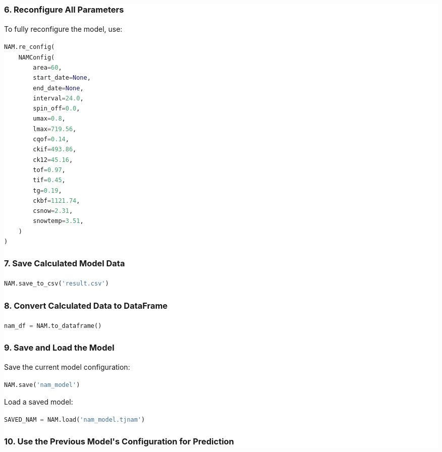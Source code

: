 ### 6. Reconfigure All Parameters

To fully reconfigure the model, use:

```python
NAM.re_config(
    NAMConfig(
        area=60,
        start_date=None,
        end_date=None,
        interval=24.0,
        spin_off=0.0,
        umax=0.8,
        lmax=719.56,
        cqof=0.14,
        ckif=493.86,
        ck12=45.16,
        tof=0.97,
        tif=0.45,
        tg=0.19,
        ckbf=1121.74,
        csnow=2.31,
        snowtemp=3.51,
    )
)
```

### 7. Save Calculated Model Data

```python
NAM.save_to_csv('result.csv')
```

### 8. Convert Calculated Data to DataFrame

```python
nam_df = NAM.to_dataframe()
```

### 9. Save and Load the Model

Save the current model configuration:

```python
NAM.save('nam_model')
```

Load a saved model:

```python
SAVED_NAM = NAM.load('nam_model.tjnam')
```

### 10. Use the Previous Model's Configuration for Prediction
